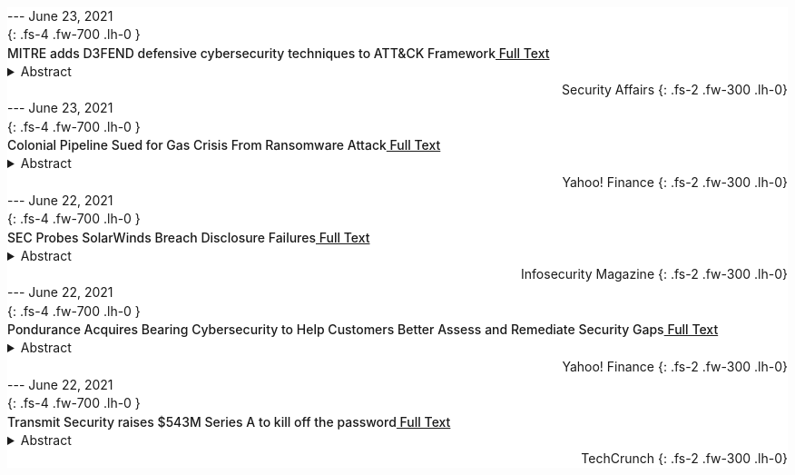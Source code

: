 </div>
---
June 23, 2021 <br>
{: .fs-4 .fw-700 .lh-0  }
<p style="font-weight:500; margin:0px" markdown="1">
MITRE adds D3FEND defensive cybersecurity techniques to ATT&amp;CK Framework<a href="https://securityaffairs.co/wordpress/119263/security/mitre-d3fend-project.html"> Full Text</a>
</p>
<details><summary>Abstract</summary></details>
<div style="text-align: right" markdown="1">
Security Affairs
{: .fs-2 .fw-300 .lh-0}
</div>
---
June 23, 2021 <br>
{: .fs-4 .fw-700 .lh-0  }
<p style="font-weight:500; margin:0px" markdown="1">
Colonial Pipeline Sued for Gas Crisis From Ransomware Attack<a href="https://finance.yahoo.com/news/colonial-pipeline-sued-gas-shortage-142058932.html?guccounter=1&amp;web_view=true"> Full Text</a>
</p>
<details><summary>Abstract</summary></details>
<div style="text-align: right" markdown="1">
Yahoo! Finance
{: .fs-2 .fw-300 .lh-0}
</div>
---
June 22, 2021 <br>
{: .fs-4 .fw-700 .lh-0  }
<p style="font-weight:500; margin:0px" markdown="1">
SEC Probes SolarWinds Breach Disclosure Failures<a href="https://www.infosecurity-magazine.com:443/news/sec-probes-solarwinds-breach/"> Full Text</a>
</p>
<details><summary>Abstract</summary></details>
<div style="text-align: right" markdown="1">
Infosecurity Magazine
{: .fs-2 .fw-300 .lh-0}
</div>
---
June 22, 2021 <br>
{: .fs-4 .fw-700 .lh-0  }
<p style="font-weight:500; margin:0px" markdown="1">
Pondurance Acquires Bearing Cybersecurity to Help Customers Better Assess and Remediate Security Gaps<a href="https://finance.yahoo.com/news/pondurance-acquires-bearing-cybersecurity-help-120100338.html?&amp;web_view=true"> Full Text</a>
</p>
<details><summary>Abstract</summary></details>
<div style="text-align: right" markdown="1">
Yahoo! Finance
{: .fs-2 .fw-300 .lh-0}
</div>
---
June 22, 2021 <br>
{: .fs-4 .fw-700 .lh-0  }
<p style="font-weight:500; margin:0px" markdown="1">
Transmit Security raises $543M Series A to kill off the password<a href="https://techcrunch.com/2021/06/22/transmit-security-raises-543m-series-a-to-kill-off-the-password/?&amp;web_view=true"> Full Text</a>
</p>
<details><summary>Abstract</summary></details>
<div style="text-align: right" markdown="1">
TechCrunch
{: .fs-2 .fw-300 .lh-0}
</div>